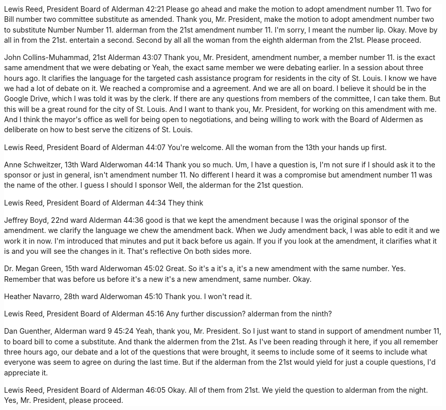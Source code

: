 Lewis Reed, President Board of Alderman  42:21
Please go ahead and make the motion to adopt amendment number 11. Two for Bill number two committee substitute as amended. Thank you, Mr. President, make the motion to adopt amendment number two to substitute Number Number 11. alderman from the 21st amendment number 11. I'm sorry, I meant the number lip. Okay. Move by all in from the 21st. entertain a second. Second by all all the woman from the eighth alderman from the 21st. Please proceed.

John Collins-Muhammad, 21st Alderman  43:07
Thank you, Mr. President, amendment number, a member number 11. is the exact same amendment that we were debating or Yeah, the exact same member we were debating earlier. In a session about three hours ago. It clarifies the language for the targeted cash assistance program for residents in the city of St. Louis. I know we have we had a lot of debate on it. We reached a compromise and a agreement. And we are all on board. I believe it should be in the Google Drive, which I was told it was by the clerk. If there are any questions from members of the committee, I can take them. But this will be a great round for the city of St. Louis. And I want to thank you, Mr. President, for working on this amendment with me. And I think the mayor's office as well for being open to negotiations, and being willing to work with the Board of Aldermen as deliberate on how to best serve the citizens of St. Louis.

Lewis Reed, President Board of Alderman  44:07
You're welcome. All the woman from the 13th your hands up first.

Anne Schweitzer, 13th Ward Alderwoman  44:14
Thank you so much. Um, I have a question is, I'm not sure if I should ask it to the sponsor or just in general, isn't amendment number 11. No different I heard it was a compromise but amendment number 11 was the name of the other. I guess I should I sponsor Well, the alderman for the 21st question.

Lewis Reed, President Board of Alderman  44:34
They think

Jeffrey Boyd, 22nd ward Alderman  44:36
good is that we kept the amendment because I was the original sponsor of the amendment. we clarify the language we chew the amendment back. When we Judy amendment back, I was able to edit it and we work it in now. I'm introduced that minutes and put it back before us again. If you if you look at the amendment, it clarifies what it is and you will see the changes in it. That's reflective On both sides more.

Dr. Megan Green, 15th ward Alderwoman  45:02
Great. So it's a it's a, it's a new amendment with the same number. Yes. Remember that was before us before it's a new it's a new amendment, same number. Okay.

Heather Navarro, 28th ward Alderwoman  45:10
Thank you. I won't read it.

Lewis Reed, President Board of Alderman  45:16
Any further discussion? alderman from the ninth?

Dan Guenther, Alderman ward 9  45:24
Yeah, thank you, Mr. President. So I just want to stand in support of amendment number 11, to board bill to come a substitute. And thank the aldermen from the 21st. As I've been reading through it here, if you all remember three hours ago, our debate and a lot of the questions that were brought, it seems to include some of it seems to include what everyone was seem to agree on during the last time. But if the alderman from the 21st would yield for just a couple questions, I'd appreciate it.

Lewis Reed, President Board of Alderman  46:05
Okay. All of them from 21st. We yield the question to alderman from the night. Yes, Mr. President, please proceed.
